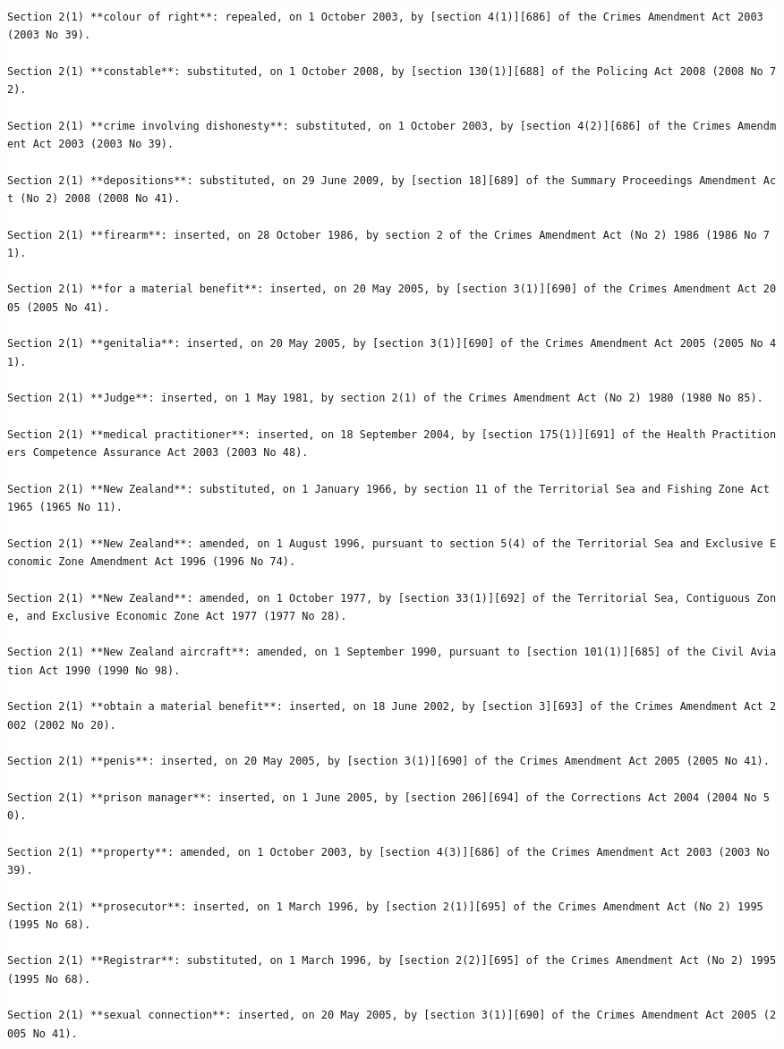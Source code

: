     Section 2(1) **colour of right**: repealed, on 1 October 2003, by [section 4(1)][686] of the Crimes Amendment Act 2003 (2003 No 39).
    
    Section 2(1) **constable**: substituted, on 1 October 2008, by [section 130(1)][688] of the Policing Act 2008 (2008 No 72).
    
    Section 2(1) **crime involving dishonesty**: substituted, on 1 October 2003, by [section 4(2)][686] of the Crimes Amendment Act 2003 (2003 No 39).
    
    Section 2(1) **depositions**: substituted, on 29 June 2009, by [section 18][689] of the Summary Proceedings Amendment Act (No 2) 2008 (2008 No 41).
    
    Section 2(1) **firearm**: inserted, on 28 October 1986, by section 2 of the Crimes Amendment Act (No 2) 1986 (1986 No 71).
    
    Section 2(1) **for a material benefit**: inserted, on 20 May 2005, by [section 3(1)][690] of the Crimes Amendment Act 2005 (2005 No 41).
    
    Section 2(1) **genitalia**: inserted, on 20 May 2005, by [section 3(1)][690] of the Crimes Amendment Act 2005 (2005 No 41).
    
    Section 2(1) **Judge**: inserted, on 1 May 1981, by section 2(1) of the Crimes Amendment Act (No 2) 1980 (1980 No 85).
    
    Section 2(1) **medical practitioner**: inserted, on 18 September 2004, by [section 175(1)][691] of the Health Practitioners Competence Assurance Act 2003 (2003 No 48).
    
    Section 2(1) **New Zealand**: substituted, on 1 January 1966, by section 11 of the Territorial Sea and Fishing Zone Act 1965 (1965 No 11).
    
    Section 2(1) **New Zealand**: amended, on 1 August 1996, pursuant to section 5(4) of the Territorial Sea and Exclusive Economic Zone Amendment Act 1996 (1996 No 74).
    
    Section 2(1) **New Zealand**: amended, on 1 October 1977, by [section 33(1)][692] of the Territorial Sea, Contiguous Zone, and Exclusive Economic Zone Act 1977 (1977 No 28).
    
    Section 2(1) **New Zealand aircraft**: amended, on 1 September 1990, pursuant to [section 101(1)][685] of the Civil Aviation Act 1990 (1990 No 98).
    
    Section 2(1) **obtain a material benefit**: inserted, on 18 June 2002, by [section 3][693] of the Crimes Amendment Act 2002 (2002 No 20).
    
    Section 2(1) **penis**: inserted, on 20 May 2005, by [section 3(1)][690] of the Crimes Amendment Act 2005 (2005 No 41).
    
    Section 2(1) **prison manager**: inserted, on 1 June 2005, by [section 206][694] of the Corrections Act 2004 (2004 No 50).
    
    Section 2(1) **property**: amended, on 1 October 2003, by [section 4(3)][686] of the Crimes Amendment Act 2003 (2003 No 39).
    
    Section 2(1) **prosecutor**: inserted, on 1 March 1996, by [section 2(1)][695] of the Crimes Amendment Act (No 2) 1995 (1995 No 68).
    
    Section 2(1) **Registrar**: substituted, on 1 March 1996, by [section 2(2)][695] of the Crimes Amendment Act (No 2) 1995 (1995 No 68).
    
    Section 2(1) **sexual connection**: inserted, on 20 May 2005, by [section 3(1)][690] of the Crimes Amendment Act 2005 (2005 No 41).
    